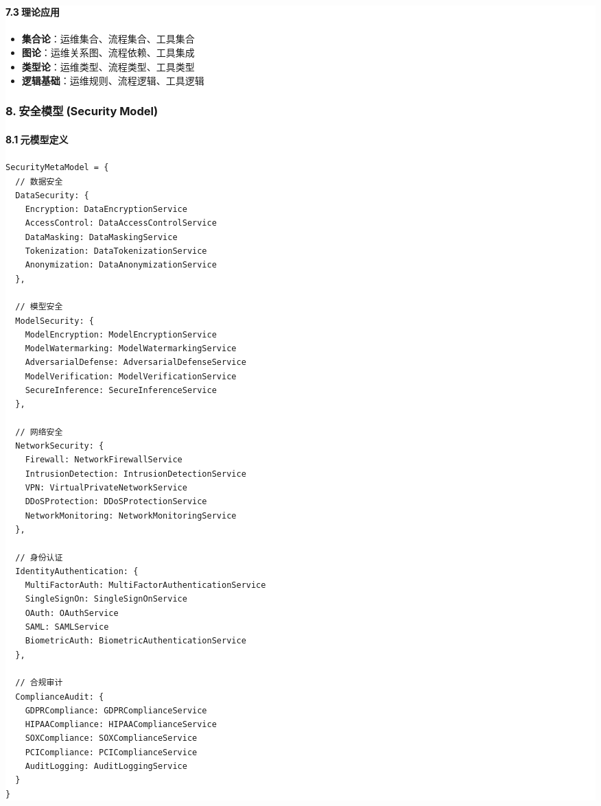 #### 7.3 理论应用

- **集合论**：运维集合、流程集合、工具集合
- **图论**：运维关系图、流程依赖、工具集成
- **类型论**：运维类型、流程类型、工具类型
- **逻辑基础**：运维规则、流程逻辑、工具逻辑

### 8. 安全模型 (Security Model)

#### 8.1 元模型定义

```text
SecurityMetaModel = {
  // 数据安全
  DataSecurity: {
    Encryption: DataEncryptionService
    AccessControl: DataAccessControlService
    DataMasking: DataMaskingService
    Tokenization: DataTokenizationService
    Anonymization: DataAnonymizationService
  },
  
  // 模型安全
  ModelSecurity: {
    ModelEncryption: ModelEncryptionService
    ModelWatermarking: ModelWatermarkingService
    AdversarialDefense: AdversarialDefenseService
    ModelVerification: ModelVerificationService
    SecureInference: SecureInferenceService
  },
  
  // 网络安全
  NetworkSecurity: {
    Firewall: NetworkFirewallService
    IntrusionDetection: IntrusionDetectionService
    VPN: VirtualPrivateNetworkService
    DDoSProtection: DDoSProtectionService
    NetworkMonitoring: NetworkMonitoringService
  },
  
  // 身份认证
  IdentityAuthentication: {
    MultiFactorAuth: MultiFactorAuthenticationService
    SingleSignOn: SingleSignOnService
    OAuth: OAuthService
    SAML: SAMLService
    BiometricAuth: BiometricAuthenticationService
  },
  
  // 合规审计
  ComplianceAudit: {
    GDPRCompliance: GDPRComplianceService
    HIPAACompliance: HIPAAComplianceService
    SOXCompliance: SOXComplianceService
    PCICompliance: PCIComplianceService
    AuditLogging: AuditLoggingService
  }
}
```
